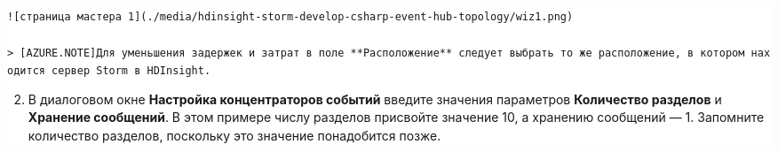 	![страница мастера 1](./media/hdinsight-storm-develop-csharp-event-hub-topology/wiz1.png)

	> [AZURE.NOTE]Для уменьшения задержек и затрат в поле **Расположение** следует выбрать то же расположение, в котором находится сервер Storm в HDInsight.

2. В диалоговом окне **Настройка концентраторов событий** введите значения параметров **Количество разделов** и **Хранение сообщений**. В этом примере числу разделов присвойте значение 10, а хранению сообщений — 1. Запомните количество разделов, поскольку это значение понадобится позже.
